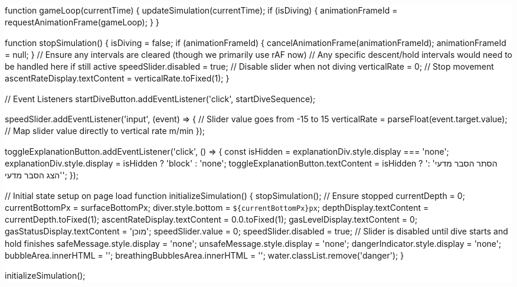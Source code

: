 
function gameLoop(currentTime) {
     updateSimulation(currentTime);
     if (isDiving) {
         animationFrameId = requestAnimationFrame(gameLoop);
     }
}


function stopSimulation() {
    isDiving = false;
    if (animationFrameId) {
        cancelAnimationFrame(animationFrameId);
        animationFrameId = null;
    }
     // Ensure any intervals are cleared (though we primarily use rAF now)
     // Any specific descent/hold intervals would need to be handled here if still active
    speedSlider.disabled = true; // Disable slider when not diving
     verticalRate = 0; // Stop movement
     ascentRateDisplay.textContent = verticalRate.toFixed(1);
}

// Event Listeners
startDiveButton.addEventListener('click', startDiveSequence);

speedSlider.addEventListener('input', (event) => {
    // Slider value goes from -15 to 15
    verticalRate = parseFloat(event.target.value); // Map slider value directly to vertical rate m/min
});

toggleExplanationButton.addEventListener('click', () => {
    const isHidden = explanationDiv.style.display === 'none';
    explanationDiv.style.display = isHidden ? 'block' : 'none';
    toggleExplanationButton.textContent = isHidden ? 'הסתר הסבר מדעי' : 'הצג הסבר מדעי';
});

// Initial state setup on page load
function initializeSimulation() {
    stopSimulation(); // Ensure stopped
    currentDepth = 0;
    currentBottomPx = surfaceBottomPx;
    diver.style.bottom = `${currentBottomPx}px`;
    depthDisplay.textContent = currentDepth.toFixed(1);
    ascentRateDisplay.textContent = 0.0.toFixed(1);
    gasLevelDisplay.textContent = 0;
    gasStatusDisplay.textContent = 'מוכן';
    speedSlider.value = 0;
    speedSlider.disabled = true; // Slider is disabled until dive starts and hold finishes
    safeMessage.style.display = 'none';
    unsafeMessage.style.display = 'none';
    dangerIndicator.style.display = 'none';
    bubbleArea.innerHTML = '';
    breathingBubblesArea.innerHTML = '';
     water.classList.remove('danger');
}

initializeSimulation();

</script>